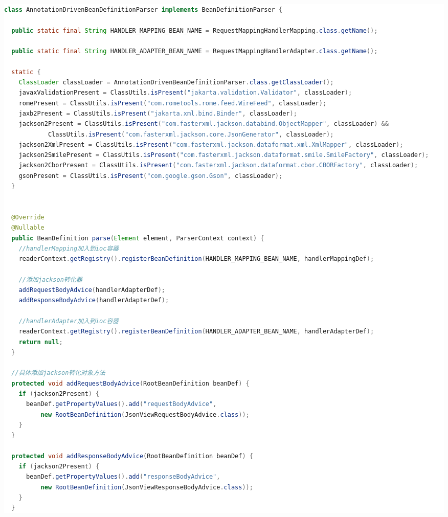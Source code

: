 ```Java
class AnnotationDrivenBeanDefinitionParser implements BeanDefinitionParser {

  public static final String HANDLER_MAPPING_BEAN_NAME = RequestMappingHandlerMapping.class.getName();

  public static final String HANDLER_ADAPTER_BEAN_NAME = RequestMappingHandlerAdapter.class.getName();

  static {
    ClassLoader classLoader = AnnotationDrivenBeanDefinitionParser.class.getClassLoader();
    javaxValidationPresent = ClassUtils.isPresent("jakarta.validation.Validator", classLoader);
    romePresent = ClassUtils.isPresent("com.rometools.rome.feed.WireFeed", classLoader);
    jaxb2Present = ClassUtils.isPresent("jakarta.xml.bind.Binder", classLoader);
    jackson2Present = ClassUtils.isPresent("com.fasterxml.jackson.databind.ObjectMapper", classLoader) &&
            ClassUtils.isPresent("com.fasterxml.jackson.core.JsonGenerator", classLoader);
    jackson2XmlPresent = ClassUtils.isPresent("com.fasterxml.jackson.dataformat.xml.XmlMapper", classLoader);
    jackson2SmilePresent = ClassUtils.isPresent("com.fasterxml.jackson.dataformat.smile.SmileFactory", classLoader);
    jackson2CborPresent = ClassUtils.isPresent("com.fasterxml.jackson.dataformat.cbor.CBORFactory", classLoader);
    gsonPresent = ClassUtils.isPresent("com.google.gson.Gson", classLoader);
  }


  @Override
  @Nullable
  public BeanDefinition parse(Element element, ParserContext context) {
    //handlerMapping加入到ioc容器
    readerContext.getRegistry().registerBeanDefinition(HANDLER_MAPPING_BEAN_NAME, handlerMappingDef);

    //添加jackson转化器
    addRequestBodyAdvice(handlerAdapterDef);
    addResponseBodyAdvice(handlerAdapterDef);

    //handlerAdapter加入到ioc容器
    readerContext.getRegistry().registerBeanDefinition(HANDLER_ADAPTER_BEAN_NAME, handlerAdapterDef);
    return null;
  }

  //具体添加jackson转化对象方法
  protected void addRequestBodyAdvice(RootBeanDefinition beanDef) {
    if (jackson2Present) {
      beanDef.getPropertyValues().add("requestBodyAdvice",
          new RootBeanDefinition(JsonViewRequestBodyAdvice.class));
    }
  }

  protected void addResponseBodyAdvice(RootBeanDefinition beanDef) {
    if (jackson2Present) {
      beanDef.getPropertyValues().add("responseBodyAdvice",
          new RootBeanDefinition(JsonViewResponseBodyAdvice.class));
    }
  }

```
